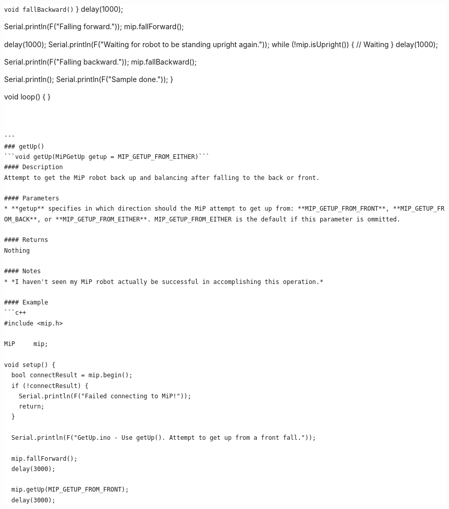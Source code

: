 ```void fallBackward()```
  }
  delay(1000);

  Serial.println(F("Falling forward."));
  mip.fallForward();

  delay(1000);
  Serial.println(F("Waiting for robot to be standing upright again."));
  while (!mip.isUpright()) {
    // Waiting
  }
  delay(1000);

  Serial.println(F("Falling backward."));
  mip.fallBackward();

  Serial.println();
  Serial.println(F("Sample done."));
}

void loop() {
}
```


---
### getUp()
```void getUp(MiPGetUp getup = MIP_GETUP_FROM_EITHER)```
#### Description
Attempt to get the MiP robot back up and balancing after falling to the back or front.

#### Parameters
* **getup** specifies in which direction should the MiP attempt to get up from: **MIP_GETUP_FROM_FRONT**, **MIP_GETUP_FROM_BACK**, or **MIP_GETUP_FROM_EITHER**. MIP_GETUP_FROM_EITHER is the default if this parameter is ommitted.

#### Returns
Nothing

#### Notes
* *I haven't seen my MiP robot actually be successful in accomplishing this operation.*

#### Example
```c++
#include <mip.h>

MiP     mip;

void setup() {
  bool connectResult = mip.begin();
  if (!connectResult) {
    Serial.println(F("Failed connecting to MiP!"));
    return;
  }

  Serial.println(F("GetUp.ino - Use getUp(). Attempt to get up from a front fall."));

  mip.fallForward();
  delay(3000);

  mip.getUp(MIP_GETUP_FROM_FRONT);
  delay(3000);

```